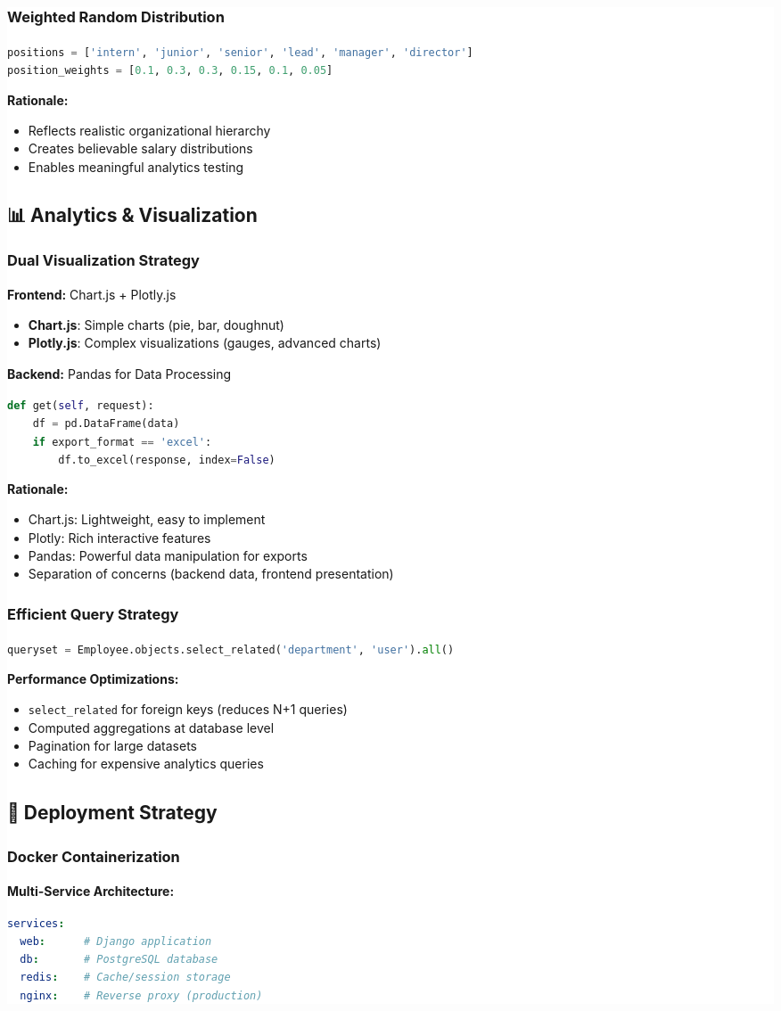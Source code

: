 ### Weighted Random Distribution
```python
positions = ['intern', 'junior', 'senior', 'lead', 'manager', 'director']
position_weights = [0.1, 0.3, 0.3, 0.15, 0.1, 0.05]
```

**Rationale:**
- Reflects realistic organizational hierarchy
- Creates believable salary distributions
- Enables meaningful analytics testing

## 📊 Analytics & Visualization

### Dual Visualization Strategy

**Frontend:** Chart.js + Plotly.js
- **Chart.js**: Simple charts (pie, bar, doughnut)
- **Plotly.js**: Complex visualizations (gauges, advanced charts)

**Backend:** Pandas for Data Processing
```python
def get(self, request):
    df = pd.DataFrame(data)
    if export_format == 'excel':
        df.to_excel(response, index=False)
```

**Rationale:**
- Chart.js: Lightweight, easy to implement
- Plotly: Rich interactive features
- Pandas: Powerful data manipulation for exports
- Separation of concerns (backend data, frontend presentation)

### Efficient Query Strategy
```python
queryset = Employee.objects.select_related('department', 'user').all()
```

**Performance Optimizations:**
- `select_related` for foreign keys (reduces N+1 queries)
- Computed aggregations at database level
- Pagination for large datasets
- Caching for expensive analytics queries

## 🐳 Deployment Strategy

### Docker Containerization

**Multi-Service Architecture:**
```yaml
services:
  web:      # Django application
  db:       # PostgreSQL database  
  redis:    # Cache/session storage
  nginx:    # Reverse proxy (production)
```
